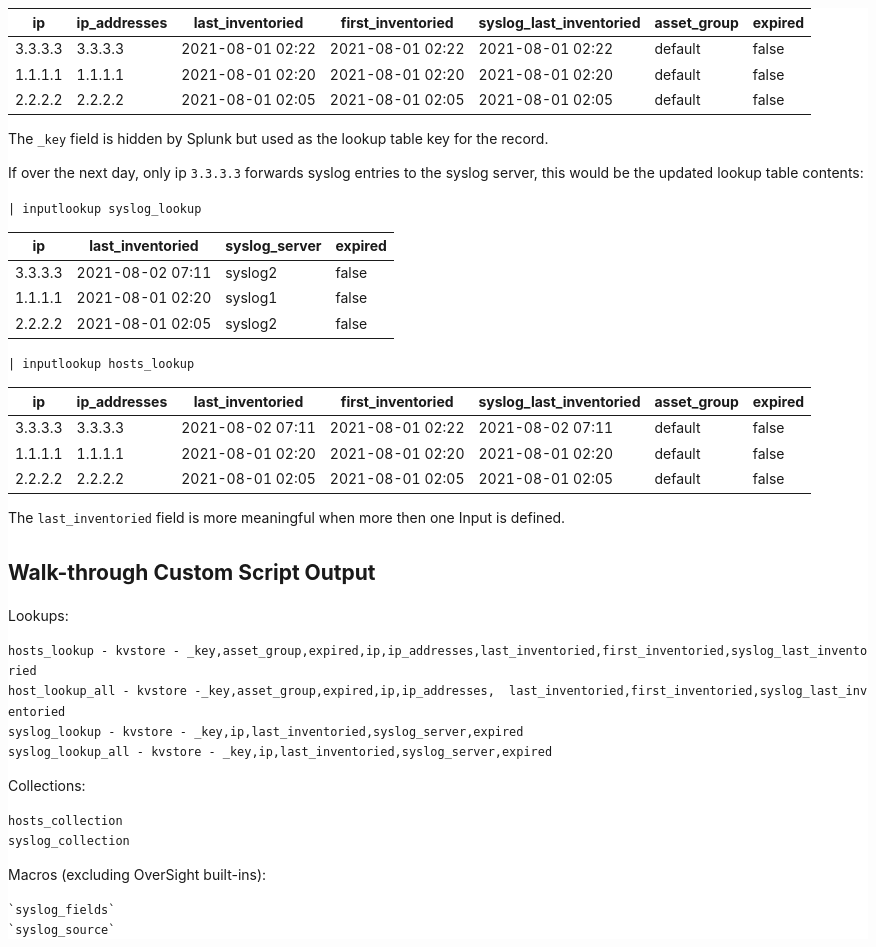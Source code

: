 | ip | ip_addresses | last_inventoried | first_inventoried | syslog_last_inventoried |asset_group | expired |
|---|---|---|---|---|----|---|
| 3.3.3.3 | 3.3.3.3 | 2021-08-01 02:22 | 2021-08-01 02:22 | 2021-08-01 02:22 | default | false |
| 1.1.1.1 | 1.1.1.1 | 2021-08-01 02:20 | 2021-08-01 02:20 | 2021-08-01 02:20 | default | false |
| 2.2.2.2 | 2.2.2.2 | 2021-08-01 02:05 | 2021-08-01 02:05 | 2021-08-01 02:05 | default | false |


The `_key` field is hidden by Splunk but used as the lookup table key for the record.

If over the next day, only ip `3.3.3.3` forwards syslog entries to the syslog server, this would be the updated lookup table contents:

`| inputlookup syslog_lookup`

| ip | last_inventoried | syslog_server| expired |
|---|---|---|---|
| 3.3.3.3 | 2021-08-02 07:11 | syslog2 | false |
| 1.1.1.1 | 2021-08-01 02:20 | syslog1 | false
| 2.2.2.2 | 2021-08-01 02:05 | syslog2 | false

`| inputlookup hosts_lookup`

| ip | ip_addresses | last_inventoried | first_inventoried | syslog_last_inventoried |asset_group | expired |
|---|---|---|---|---|----|---|
| 3.3.3.3 | 3.3.3.3 | 2021-08-02 07:11 | 2021-08-01 02:22 | 2021-08-02 07:11 | default | false |
| 1.1.1.1 | 1.1.1.1 | 2021-08-01 02:20 | 2021-08-01 02:20 | 2021-08-01 02:20 | default | false |
| 2.2.2.2 | 2.2.2.2 | 2021-08-01 02:05 | 2021-08-01 02:05 | 2021-08-01 02:05 | default | false |

The  `last_inventoried` field is more meaningful when more then one Input is defined.

## Walk-through Custom Script Output

Lookups:
```
hosts_lookup - kvstore - _key,asset_group,expired,ip,ip_addresses,last_inventoried,first_inventoried,syslog_last_inventoried
host_lookup_all - kvstore -_key,asset_group,expired,ip,ip_addresses,  last_inventoried,first_inventoried,syslog_last_inventoried
syslog_lookup - kvstore - _key,ip,last_inventoried,syslog_server,expired
syslog_lookup_all - kvstore - _key,ip,last_inventoried,syslog_server,expired
```

Collections:
```
hosts_collection
syslog_collection
```

Macros (excluding OverSight built-ins):
```
`syslog_fields`
`syslog_source`
```
